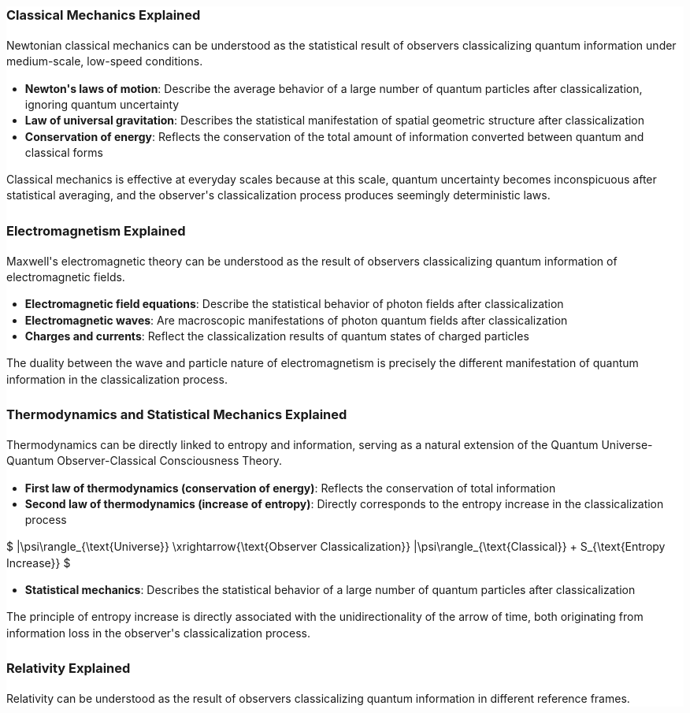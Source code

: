### Classical Mechanics Explained

Newtonian classical mechanics can be understood as the statistical result of observers classicalizing quantum information under medium-scale, low-speed conditions.

- **Newton's laws of motion**: Describe the average behavior of a large number of quantum particles after classicalization, ignoring quantum uncertainty
- **Law of universal gravitation**: Describes the statistical manifestation of spatial geometric structure after classicalization
- **Conservation of energy**: Reflects the conservation of the total amount of information converted between quantum and classical forms

Classical mechanics is effective at everyday scales because at this scale, quantum uncertainty becomes inconspicuous after statistical averaging, and the observer's classicalization process produces seemingly deterministic laws.

### Electromagnetism Explained

Maxwell's electromagnetic theory can be understood as the result of observers classicalizing quantum information of electromagnetic fields.

- **Electromagnetic field equations**: Describe the statistical behavior of photon fields after classicalization
- **Electromagnetic waves**: Are macroscopic manifestations of photon quantum fields after classicalization
- **Charges and currents**: Reflect the classicalization results of quantum states of charged particles

The duality between the wave and particle nature of electromagnetism is precisely the different manifestation of quantum information in the classicalization process.

### Thermodynamics and Statistical Mechanics Explained

Thermodynamics can be directly linked to entropy and information, serving as a natural extension of the Quantum Universe-Quantum Observer-Classical Consciousness Theory.

- **First law of thermodynamics (conservation of energy)**: Reflects the conservation of total information
- **Second law of thermodynamics (increase of entropy)**: Directly corresponds to the entropy increase in the classicalization process

$`
|\psi\rangle_{\text{Universe}} \xrightarrow{\text{Observer Classicalization}} |\psi\rangle_{\text{Classical}} + S_{\text{Entropy Increase}}
`$

- **Statistical mechanics**: Describes the statistical behavior of a large number of quantum particles after classicalization

The principle of entropy increase is directly associated with the unidirectionality of the arrow of time, both originating from information loss in the observer's classicalization process.

### Relativity Explained

Relativity can be understood as the result of observers classicalizing quantum information in different reference frames.
